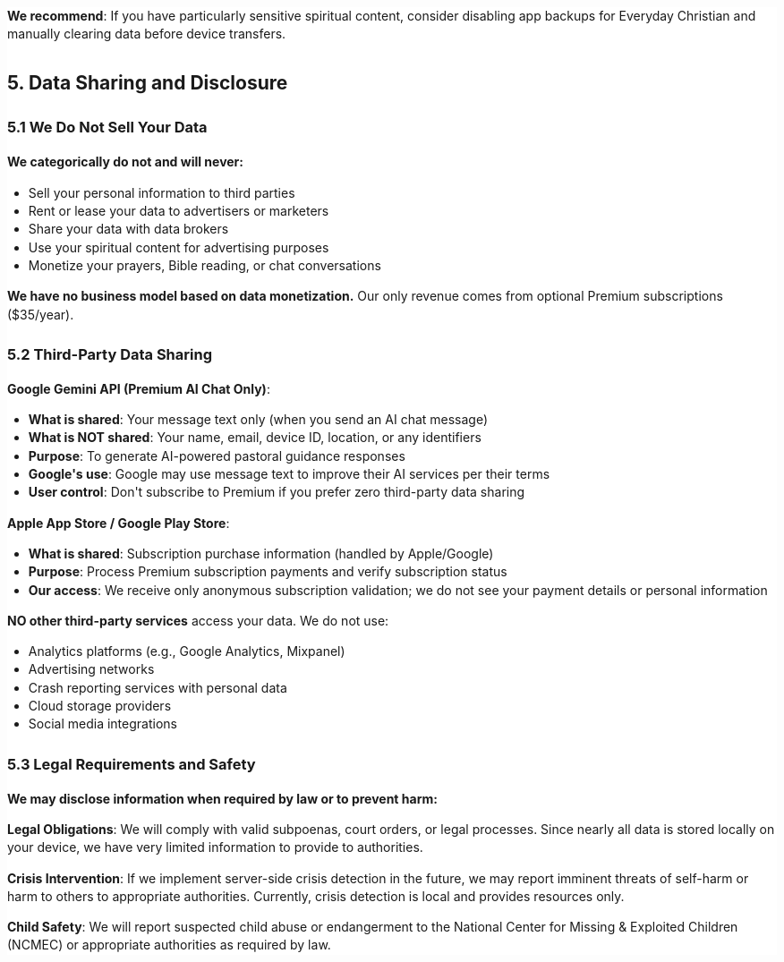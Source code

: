 **We recommend**: If you have particularly sensitive spiritual content, consider disabling app backups for Everyday Christian and manually clearing data before device transfers.

## 5. Data Sharing and Disclosure

### 5.1 We Do Not Sell Your Data

**We categorically do not and will never:**
- Sell your personal information to third parties
- Rent or lease your data to advertisers or marketers
- Share your data with data brokers
- Use your spiritual content for advertising purposes
- Monetize your prayers, Bible reading, or chat conversations

**We have no business model based on data monetization.** Our only revenue comes from optional Premium subscriptions ($35/year).

### 5.2 Third-Party Data Sharing

**Google Gemini API (Premium AI Chat Only)**:
- **What is shared**: Your message text only (when you send an AI chat message)
- **What is NOT shared**: Your name, email, device ID, location, or any identifiers
- **Purpose**: To generate AI-powered pastoral guidance responses
- **Google's use**: Google may use message text to improve their AI services per their terms
- **User control**: Don't subscribe to Premium if you prefer zero third-party data sharing

**Apple App Store / Google Play Store**:
- **What is shared**: Subscription purchase information (handled by Apple/Google)
- **Purpose**: Process Premium subscription payments and verify subscription status
- **Our access**: We receive only anonymous subscription validation; we do not see your payment details or personal information

**NO other third-party services** access your data. We do not use:
- Analytics platforms (e.g., Google Analytics, Mixpanel)
- Advertising networks
- Crash reporting services with personal data
- Cloud storage providers
- Social media integrations

### 5.3 Legal Requirements and Safety

**We may disclose information when required by law or to prevent harm:**

**Legal Obligations**: We will comply with valid subpoenas, court orders, or legal processes. Since nearly all data is stored locally on your device, we have very limited information to provide to authorities.

**Crisis Intervention**: If we implement server-side crisis detection in the future, we may report imminent threats of self-harm or harm to others to appropriate authorities. Currently, crisis detection is local and provides resources only.

**Child Safety**: We will report suspected child abuse or endangerment to the National Center for Missing & Exploited Children (NCMEC) or appropriate authorities as required by law.
